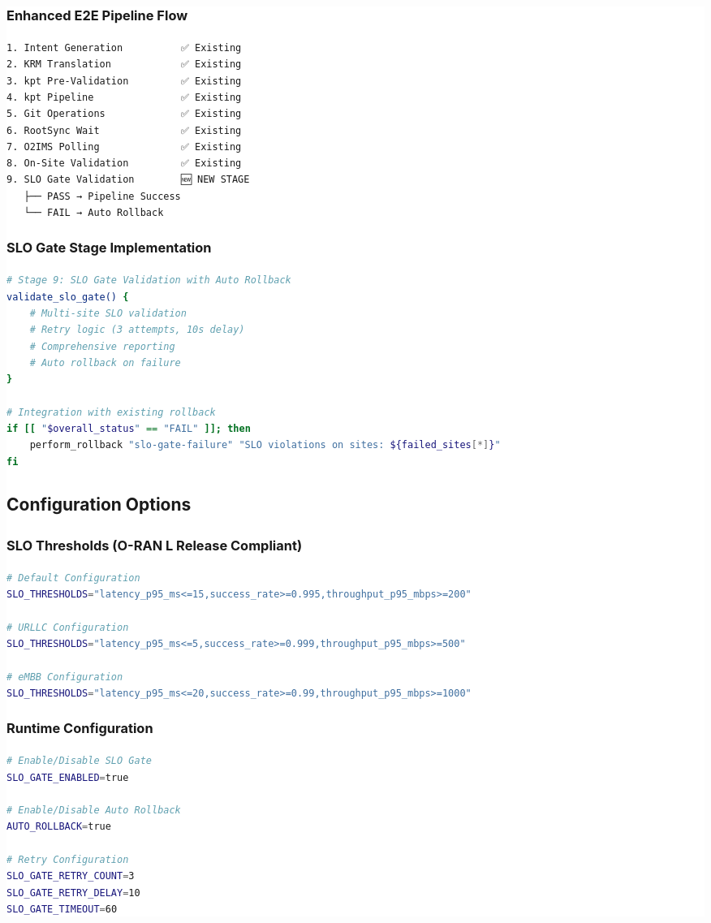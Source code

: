### Enhanced E2E Pipeline Flow

```
1. Intent Generation          ✅ Existing
2. KRM Translation            ✅ Existing
3. kpt Pre-Validation         ✅ Existing
4. kpt Pipeline               ✅ Existing
5. Git Operations             ✅ Existing
6. RootSync Wait              ✅ Existing
7. O2IMS Polling              ✅ Existing
8. On-Site Validation         ✅ Existing
9. SLO Gate Validation        🆕 NEW STAGE
   ├── PASS → Pipeline Success
   └── FAIL → Auto Rollback
```

### SLO Gate Stage Implementation

```bash
# Stage 9: SLO Gate Validation with Auto Rollback
validate_slo_gate() {
    # Multi-site SLO validation
    # Retry logic (3 attempts, 10s delay)
    # Comprehensive reporting
    # Auto rollback on failure
}

# Integration with existing rollback
if [[ "$overall_status" == "FAIL" ]]; then
    perform_rollback "slo-gate-failure" "SLO violations on sites: ${failed_sites[*]}"
fi
```

## Configuration Options

### SLO Thresholds (O-RAN L Release Compliant)

```bash
# Default Configuration
SLO_THRESHOLDS="latency_p95_ms<=15,success_rate>=0.995,throughput_p95_mbps>=200"

# URLLC Configuration
SLO_THRESHOLDS="latency_p95_ms<=5,success_rate>=0.999,throughput_p95_mbps>=500"

# eMBB Configuration
SLO_THRESHOLDS="latency_p95_ms<=20,success_rate>=0.99,throughput_p95_mbps>=1000"
```

### Runtime Configuration

```bash
# Enable/Disable SLO Gate
SLO_GATE_ENABLED=true

# Enable/Disable Auto Rollback
AUTO_ROLLBACK=true

# Retry Configuration
SLO_GATE_RETRY_COUNT=3
SLO_GATE_RETRY_DELAY=10
SLO_GATE_TIMEOUT=60
```
